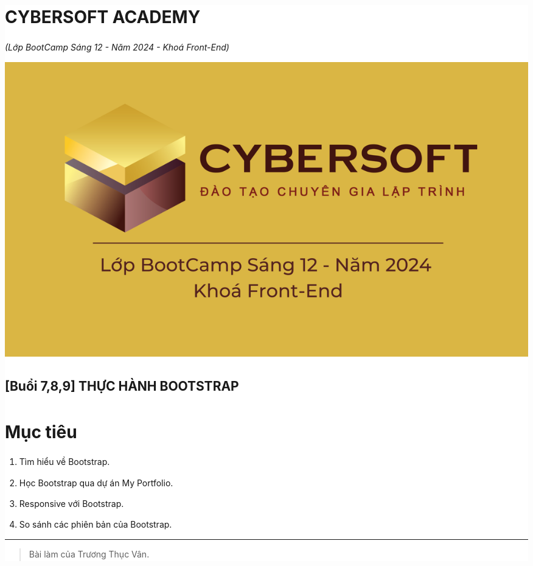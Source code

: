 # CYBERSOFT ACADEMY

_(Lớp BootCamp Sáng 12 - Năm 2024 - Khoá Front-End)_

<div align="center">
	<picture>
		<img loading="lazy" width="100%" src="./img/banner-cybersoft-course.png" alt="Banner">
	</picture>
</div>

## [Buổi 7,8,9] THỰC HÀNH BOOTSTRAP

# Mục tiêu

1. Tìm hiểu về Bootstrap.

2. Học Bootstrap qua dự án My Portfolio.

3. Responsive với Bootstrap.

4. So sánh các phiên bản của Bootstrap.

<hr>

> Bài làm của Trương Thục Vân.
